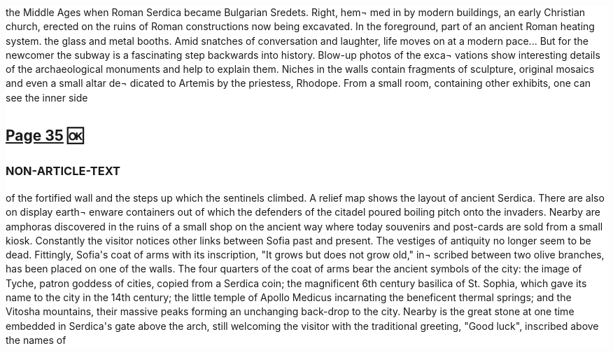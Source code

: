 the Middle Ages when Roman Serdica
became Bulgarian Sredets. Right, hem¬
med in by modern buildings, an early
Christian church, erected on the ruins of
Roman constructions now being excavated.
In the foreground, part of an ancient Roman
heating system.
the glass and metal booths. Amid
snatches of conversation and laughter,
life moves on at a modern pace...
But for the newcomer the subway is
a fascinating step backwards into
history. Blow-up photos of the exca¬
vations show interesting details of the
archaeological monuments and help to
explain them. Niches in the walls
contain fragments of sculpture, original
mosaics and even a small altar de¬
dicated to Artemis by the priestess,
Rhodope.
From a small room, containing other
exhibits, one can see the inner side
## [Page 35](https://demo.humlab.umu.se/courier/074870engo.pdf#page=35) 🆗
### NON-ARTICLE-TEXT
of the fortified wall and the steps up
which the sentinels climbed. A relief
map shows the layout of ancient
Serdica.
There are also on display earth¬
enware containers out of which the
defenders of the citadel poured boiling
pitch onto the invaders. Nearby are
amphoras discovered in the ruins of a
small shop on the ancient way where
today souvenirs and post-cards are
sold from a small kiosk.
Constantly the visitor notices other
links between Sofia past and present.
The vestiges of antiquity no longer
seem to be dead. Fittingly, Sofia's
coat of arms with its inscription, "It
grows but does not grow old," in¬
scribed between two olive branches,
has been placed on one of the walls.
The four quarters of the coat of arms
bear the ancient symbols of the city:
the image of Tyche, patron goddess of
cities, copied from a Serdica coin; the
magnificent 6th century basilica of
St. Sophia, which gave its name to the
city in the 14th century; the little
temple of Apollo Medicus incarnating
the beneficent thermal springs; and the
Vitosha mountains, their massive peaks
forming an unchanging back-drop to
the city.
Nearby is the great stone at one
time embedded in Serdica's gate above
the arch, still welcoming the visitor
with the traditional greeting, "Good
luck", inscribed above the names of